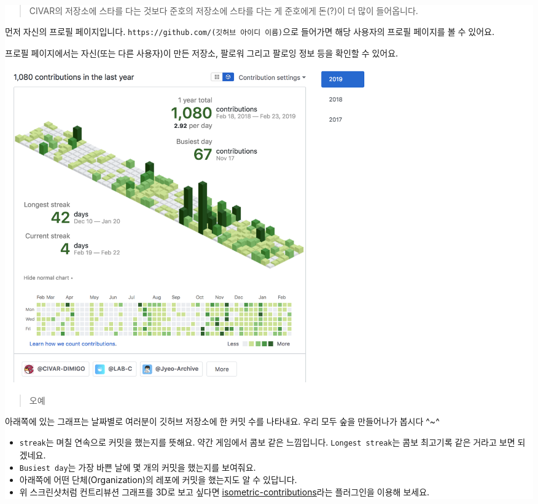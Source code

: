 > CIVAR의 저장소에 스타를 다는 것보다 준호의 저장소에 스타를 다는 게 준호에게 돈(?)이 더 많이 들어옵니다.

먼저 자신의 프로필 페이지입니다. `https://github.com/(깃허브 아이디 이름)`으로 들어가면 해당 사용자의 프로필 페이지를 볼 수 있어요.

프로필 페이지에서는 자신(또는 다른 사용자)이 만든 저장소, 팔로워 그리고 팔로잉 정보 등을 확인할 수 있어요.

<img src="./images/003.png" width="600"/>

> 오예

아래쪽에 있는 그래프는 날짜별로 여러분이 깃허브 저장소에 한 커밋 수를 나타내요. 우리 모두 숲을 만들어나가 봅시다 ^~^

- `streak`는 며칠 연속으로 커밋을 했는지를 뜻해요. 약간 게임에서 콤보 같은 느낌입니다. `Longest streak`는 콤보 최고기록 같은 거라고 보면 되겠네요.
- `Busiest day`는 가장 바쁜 날에 몇 개의 커밋을 했는지를 보여줘요.
- 아래쪽에 어떤 단체(Organization)의 레포에 커밋을 했는지도 알 수 있답니다.
- 위 스크린샷처럼 컨트리뷰션 그래프를 3D로 보고 싶다면 [isometric-contributions](https://github.com/jasonlong/isometric-contributions)라는 플러그인을 이용해 보세요.
